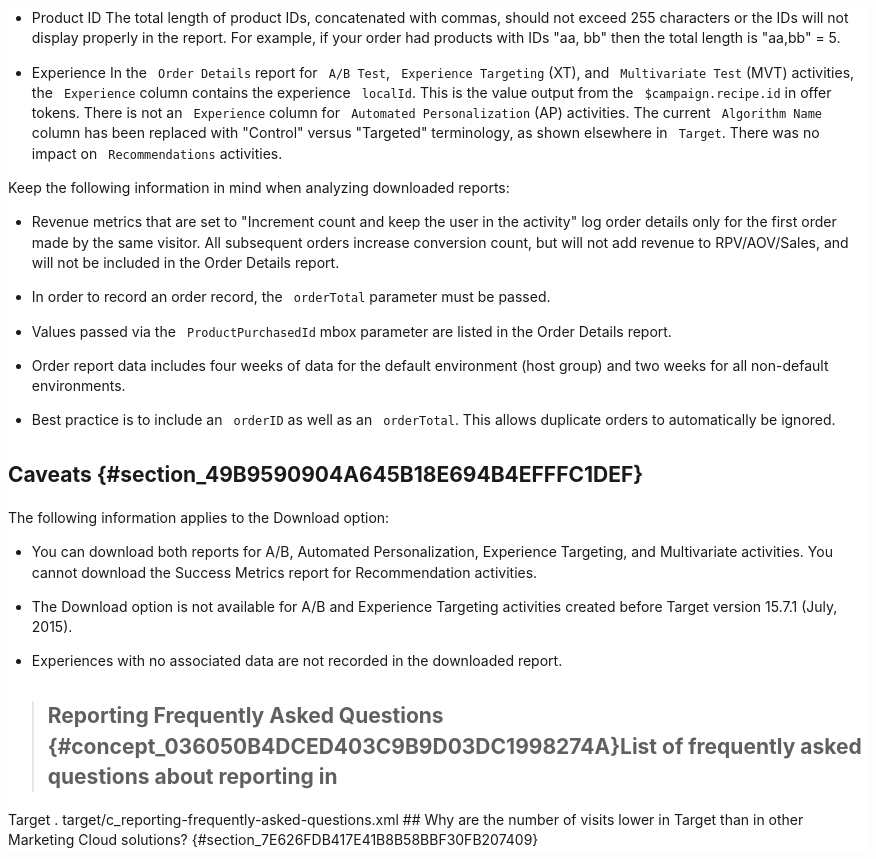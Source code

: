 * Product ID
  The total length of product IDs, concatenated with commas, should not exceed 255 characters or the IDs will not display properly in the report. For example, if your order had products with IDs "aa, bb" then the total length is "aa,bb" = 5.

* Experience
  In the ` Order Details` report for ` A/B Test`, ` Experience Targeting` (XT), and ` Multivariate Test` (MVT) activities, the ` Experience` column contains the experience ` localId`. This is the value output from the ` $campaign.recipe.id` in offer tokens. 
  There is not an ` Experience` column for ` Automated Personalization` (AP) activities. The current ` Algorithm Name` column has been replaced with "Control" versus "Targeted" terminology, as shown elsewhere in ` Target`. 
  There was no impact on ` Recommendations` activities. 


Keep the following information in mind when analyzing downloaded reports:

* Revenue metrics that are set to "Increment count and keep the user in the activity" log order details only for the first order made by the same visitor. All subsequent orders increase conversion count, but will not add revenue to RPV/AOV/Sales, and will not be included in the Order Details report.

* In order to record an order record, the ` orderTotal` parameter must be passed. 

* Values passed via the ` ProductPurchasedId` mbox parameter are listed in the Order Details report. 

* Order report data includes four weeks of data for the default environment (host group) and two weeks for all non-default environments.

* Best practice is to include an ` orderID` as well as an ` orderTotal`. This allows duplicate orders to automatically be ignored. 



## Caveats {#section_49B9590904A645B18E694B4EFFFC1DEF}

The following information applies to the Download option:

* You can download both reports for A/B, Automated Personalization, Experience Targeting, and Multivariate activities. You cannot download the Success Metrics report for Recommendation activities.

* The Download option is not available for A/B and Experience Targeting activities created before Target version 15.7.1 (July, 2015).

* Experiences with no associated data are not recorded in the downloaded report.


>## Reporting Frequently Asked Questions {#concept_036050B4DCED403C9B9D03DC1998274A}List of frequently asked questions about reporting in 
<keyword>
  Target 
</keyword>. 
<draft-comment otherprops="merge">
  target/c_reporting-frequently-asked-questions.xml 
</draft-comment>
## Why are the number of visits lower in Target than in other Marketing Cloud solutions? {#section_7E626FDB417E41B8B58BBF30FB207409}
